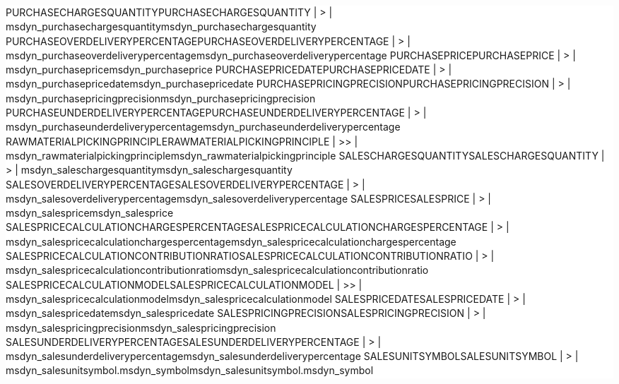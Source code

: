 <span data-ttu-id="d089f-344">PURCHASECHARGESQUANTITY</span><span class="sxs-lookup"><span data-stu-id="d089f-344">PURCHASECHARGESQUANTITY</span></span> | > | <span data-ttu-id="d089f-345">msdyn_purchasechargesquantity</span><span class="sxs-lookup"><span data-stu-id="d089f-345">msdyn_purchasechargesquantity</span></span>
<span data-ttu-id="d089f-346">PURCHASEOVERDELIVERYPERCENTAGE</span><span class="sxs-lookup"><span data-stu-id="d089f-346">PURCHASEOVERDELIVERYPERCENTAGE</span></span> | > | <span data-ttu-id="d089f-347">msdyn_purchaseoverdeliverypercentage</span><span class="sxs-lookup"><span data-stu-id="d089f-347">msdyn_purchaseoverdeliverypercentage</span></span>
<span data-ttu-id="d089f-348">PURCHASEPRICE</span><span class="sxs-lookup"><span data-stu-id="d089f-348">PURCHASEPRICE</span></span> | > | <span data-ttu-id="d089f-349">msdyn_purchaseprice</span><span class="sxs-lookup"><span data-stu-id="d089f-349">msdyn_purchaseprice</span></span>
<span data-ttu-id="d089f-350">PURCHASEPRICEDATE</span><span class="sxs-lookup"><span data-stu-id="d089f-350">PURCHASEPRICEDATE</span></span> | > | <span data-ttu-id="d089f-351">msdyn_purchasepricedate</span><span class="sxs-lookup"><span data-stu-id="d089f-351">msdyn_purchasepricedate</span></span>
<span data-ttu-id="d089f-352">PURCHASEPRICINGPRECISION</span><span class="sxs-lookup"><span data-stu-id="d089f-352">PURCHASEPRICINGPRECISION</span></span> | > | <span data-ttu-id="d089f-353">msdyn_purchasepricingprecision</span><span class="sxs-lookup"><span data-stu-id="d089f-353">msdyn_purchasepricingprecision</span></span>
<span data-ttu-id="d089f-354">PURCHASEUNDERDELIVERYPERCENTAGE</span><span class="sxs-lookup"><span data-stu-id="d089f-354">PURCHASEUNDERDELIVERYPERCENTAGE</span></span> | > | <span data-ttu-id="d089f-355">msdyn_purchaseunderdeliverypercentage</span><span class="sxs-lookup"><span data-stu-id="d089f-355">msdyn_purchaseunderdeliverypercentage</span></span>
<span data-ttu-id="d089f-356">RAWMATERIALPICKINGPRINCIPLE</span><span class="sxs-lookup"><span data-stu-id="d089f-356">RAWMATERIALPICKINGPRINCIPLE</span></span> | >> | <span data-ttu-id="d089f-357">msdyn_rawmaterialpickingprinciple</span><span class="sxs-lookup"><span data-stu-id="d089f-357">msdyn_rawmaterialpickingprinciple</span></span>
<span data-ttu-id="d089f-358">SALESCHARGESQUANTITY</span><span class="sxs-lookup"><span data-stu-id="d089f-358">SALESCHARGESQUANTITY</span></span> | > | <span data-ttu-id="d089f-359">msdyn_saleschargesquantity</span><span class="sxs-lookup"><span data-stu-id="d089f-359">msdyn_saleschargesquantity</span></span>
<span data-ttu-id="d089f-360">SALESOVERDELIVERYPERCENTAGE</span><span class="sxs-lookup"><span data-stu-id="d089f-360">SALESOVERDELIVERYPERCENTAGE</span></span> | > | <span data-ttu-id="d089f-361">msdyn_salesoverdeliverypercentage</span><span class="sxs-lookup"><span data-stu-id="d089f-361">msdyn_salesoverdeliverypercentage</span></span>
<span data-ttu-id="d089f-362">SALESPRICE</span><span class="sxs-lookup"><span data-stu-id="d089f-362">SALESPRICE</span></span> | > | <span data-ttu-id="d089f-363">msdyn_salesprice</span><span class="sxs-lookup"><span data-stu-id="d089f-363">msdyn_salesprice</span></span>
<span data-ttu-id="d089f-364">SALESPRICECALCULATIONCHARGESPERCENTAGE</span><span class="sxs-lookup"><span data-stu-id="d089f-364">SALESPRICECALCULATIONCHARGESPERCENTAGE</span></span> | > | <span data-ttu-id="d089f-365">msdyn_salespricecalculationchargespercentage</span><span class="sxs-lookup"><span data-stu-id="d089f-365">msdyn_salespricecalculationchargespercentage</span></span>
<span data-ttu-id="d089f-366">SALESPRICECALCULATIONCONTRIBUTIONRATIO</span><span class="sxs-lookup"><span data-stu-id="d089f-366">SALESPRICECALCULATIONCONTRIBUTIONRATIO</span></span> | > | <span data-ttu-id="d089f-367">msdyn_salespricecalculationcontributionratio</span><span class="sxs-lookup"><span data-stu-id="d089f-367">msdyn_salespricecalculationcontributionratio</span></span>
<span data-ttu-id="d089f-368">SALESPRICECALCULATIONMODEL</span><span class="sxs-lookup"><span data-stu-id="d089f-368">SALESPRICECALCULATIONMODEL</span></span> | >> | <span data-ttu-id="d089f-369">msdyn_salespricecalculationmodel</span><span class="sxs-lookup"><span data-stu-id="d089f-369">msdyn_salespricecalculationmodel</span></span>
<span data-ttu-id="d089f-370">SALESPRICEDATE</span><span class="sxs-lookup"><span data-stu-id="d089f-370">SALESPRICEDATE</span></span> | > | <span data-ttu-id="d089f-371">msdyn_salespricedate</span><span class="sxs-lookup"><span data-stu-id="d089f-371">msdyn_salespricedate</span></span>
<span data-ttu-id="d089f-372">SALESPRICINGPRECISION</span><span class="sxs-lookup"><span data-stu-id="d089f-372">SALESPRICINGPRECISION</span></span> | > | <span data-ttu-id="d089f-373">msdyn_salespricingprecision</span><span class="sxs-lookup"><span data-stu-id="d089f-373">msdyn_salespricingprecision</span></span>
<span data-ttu-id="d089f-374">SALESUNDERDELIVERYPERCENTAGE</span><span class="sxs-lookup"><span data-stu-id="d089f-374">SALESUNDERDELIVERYPERCENTAGE</span></span> | > | <span data-ttu-id="d089f-375">msdyn_salesunderdeliverypercentage</span><span class="sxs-lookup"><span data-stu-id="d089f-375">msdyn_salesunderdeliverypercentage</span></span>
<span data-ttu-id="d089f-376">SALESUNITSYMBOL</span><span class="sxs-lookup"><span data-stu-id="d089f-376">SALESUNITSYMBOL</span></span> | > | <span data-ttu-id="d089f-377">msdyn_salesunitsymbol.msdyn_symbol</span><span class="sxs-lookup"><span data-stu-id="d089f-377">msdyn_salesunitsymbol.msdyn_symbol</span></span>